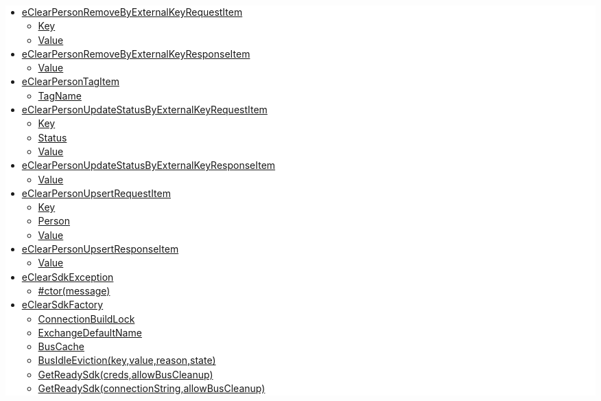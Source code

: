 - [eClearPersonRemoveByExternalKeyRequestItem](#T-eClearSdk-v1-PersonManagement-Remove-eClearPersonRemoveByExternalKeyRequestItem 'eClearSdk.v1.PersonManagement.Remove.eClearPersonRemoveByExternalKeyRequestItem')
  - [Key](#P-eClearSdk-v1-PersonManagement-Remove-eClearPersonRemoveByExternalKeyRequestItem-Key 'eClearSdk.v1.PersonManagement.Remove.eClearPersonRemoveByExternalKeyRequestItem.Key')
  - [Value](#P-eClearSdk-v1-PersonManagement-Remove-eClearPersonRemoveByExternalKeyRequestItem-Value 'eClearSdk.v1.PersonManagement.Remove.eClearPersonRemoveByExternalKeyRequestItem.Value')
- [eClearPersonRemoveByExternalKeyResponseItem](#T-eClearSdk-v1-PersonManagement-Remove-eClearPersonRemoveByExternalKeyResponseItem 'eClearSdk.v1.PersonManagement.Remove.eClearPersonRemoveByExternalKeyResponseItem')
  - [Value](#P-eClearSdk-v1-PersonManagement-Remove-eClearPersonRemoveByExternalKeyResponseItem-Value 'eClearSdk.v1.PersonManagement.Remove.eClearPersonRemoveByExternalKeyResponseItem.Value')
- [eClearPersonTagItem](#T-eClearSdk-v1-Face-eClearPersonTagItem 'eClearSdk.v1.Face.eClearPersonTagItem')
  - [TagName](#P-eClearSdk-v1-Face-eClearPersonTagItem-TagName 'eClearSdk.v1.Face.eClearPersonTagItem.TagName')
- [eClearPersonUpdateStatusByExternalKeyRequestItem](#T-eClearSdk-v1-PersonManagement-Status-eClearPersonUpdateStatusByExternalKeyRequestItem 'eClearSdk.v1.PersonManagement.Status.eClearPersonUpdateStatusByExternalKeyRequestItem')
  - [Key](#P-eClearSdk-v1-PersonManagement-Status-eClearPersonUpdateStatusByExternalKeyRequestItem-Key 'eClearSdk.v1.PersonManagement.Status.eClearPersonUpdateStatusByExternalKeyRequestItem.Key')
  - [Status](#P-eClearSdk-v1-PersonManagement-Status-eClearPersonUpdateStatusByExternalKeyRequestItem-Status 'eClearSdk.v1.PersonManagement.Status.eClearPersonUpdateStatusByExternalKeyRequestItem.Status')
  - [Value](#P-eClearSdk-v1-PersonManagement-Status-eClearPersonUpdateStatusByExternalKeyRequestItem-Value 'eClearSdk.v1.PersonManagement.Status.eClearPersonUpdateStatusByExternalKeyRequestItem.Value')
- [eClearPersonUpdateStatusByExternalKeyResponseItem](#T-eClearSdk-v1-PersonManagement-Status-eClearPersonUpdateStatusByExternalKeyResponseItem 'eClearSdk.v1.PersonManagement.Status.eClearPersonUpdateStatusByExternalKeyResponseItem')
  - [Value](#P-eClearSdk-v1-PersonManagement-Status-eClearPersonUpdateStatusByExternalKeyResponseItem-Value 'eClearSdk.v1.PersonManagement.Status.eClearPersonUpdateStatusByExternalKeyResponseItem.Value')
- [eClearPersonUpsertRequestItem](#T-eClearSdk-v1-PersonManagement-Upsert-eClearPersonUpsertRequestItem 'eClearSdk.v1.PersonManagement.Upsert.eClearPersonUpsertRequestItem')
  - [Key](#P-eClearSdk-v1-PersonManagement-Upsert-eClearPersonUpsertRequestItem-Key 'eClearSdk.v1.PersonManagement.Upsert.eClearPersonUpsertRequestItem.Key')
  - [Person](#P-eClearSdk-v1-PersonManagement-Upsert-eClearPersonUpsertRequestItem-Person 'eClearSdk.v1.PersonManagement.Upsert.eClearPersonUpsertRequestItem.Person')
  - [Value](#P-eClearSdk-v1-PersonManagement-Upsert-eClearPersonUpsertRequestItem-Value 'eClearSdk.v1.PersonManagement.Upsert.eClearPersonUpsertRequestItem.Value')
- [eClearPersonUpsertResponseItem](#T-eClearSdk-v1-PersonManagement-Upsert-eClearPersonUpsertResponseItem 'eClearSdk.v1.PersonManagement.Upsert.eClearPersonUpsertResponseItem')
  - [Value](#P-eClearSdk-v1-PersonManagement-Upsert-eClearPersonUpsertResponseItem-Value 'eClearSdk.v1.PersonManagement.Upsert.eClearPersonUpsertResponseItem.Value')
- [eClearSdkException](#T-eClearSdk-eClearSdkException 'eClearSdk.eClearSdkException')
  - [#ctor(message)](#M-eClearSdk-eClearSdkException-#ctor-System-String- 'eClearSdk.eClearSdkException.#ctor(System.String)')
- [eClearSdkFactory](#T-eClearSdk-eClearSdkFactory 'eClearSdk.eClearSdkFactory')
  - [ConnectionBuildLock](#F-eClearSdk-eClearSdkFactory-ConnectionBuildLock 'eClearSdk.eClearSdkFactory.ConnectionBuildLock')
  - [ExchangeDefaultName](#F-eClearSdk-eClearSdkFactory-ExchangeDefaultName 'eClearSdk.eClearSdkFactory.ExchangeDefaultName')
  - [BusCache](#P-eClearSdk-eClearSdkFactory-BusCache 'eClearSdk.eClearSdkFactory.BusCache')
  - [BusIdleEviction(key,value,reason,state)](#M-eClearSdk-eClearSdkFactory-BusIdleEviction-System-Object,System-Object,Microsoft-Extensions-Caching-Memory-EvictionReason,System-Object- 'eClearSdk.eClearSdkFactory.BusIdleEviction(System.Object,System.Object,Microsoft.Extensions.Caching.Memory.EvictionReason,System.Object)')
  - [GetReadySdk(creds,allowBusCleanup)](#M-eClearSdk-eClearSdkFactory-GetReadySdk-MessageBus-RabbitMqCredentials,System-Boolean- 'eClearSdk.eClearSdkFactory.GetReadySdk(MessageBus.RabbitMqCredentials,System.Boolean)')
  - [GetReadySdk(connectionString,allowBusCleanup)](#M-eClearSdk-eClearSdkFactory-GetReadySdk-System-String,System-Boolean- 'eClearSdk.eClearSdkFactory.GetReadySdk(System.String,System.Boolean)')